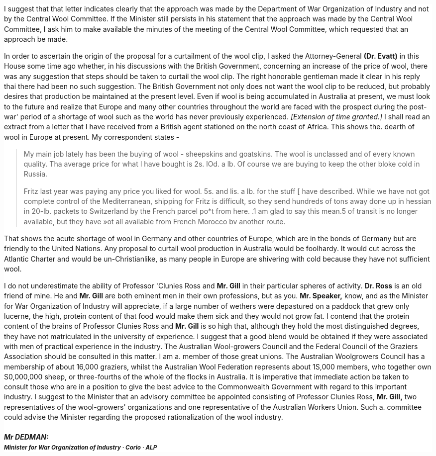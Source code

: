 I suggest that that letter indicates clearly that the approach was made by the Department of War Organization of Industry and not by the Central Wool Committee. If the Minister still persists in his statement that the approach was made by the Central Wool Committee, I ask him to make available the minutes of the meeting of the Central Wool Committee, which requested that an approach be made. 

In order to ascertain the origin of the proposal for a curtailment of the wool clip, I asked the Attorney-General  **(Dr. Evatt)**  in this House some time ago whether, in his discussions with the British Government, concerning an increase of the price of wool, there was any suggestion that steps should be taken to curtail the wool clip. The right honorable gentleman made it clear in his reply thai there had been no such suggestion. The British Government not only does not want the wool clip to be reduced, but probably desires that production be maintained at the present level. Even if wool is being accumulated in Australia at present, we must look to the future and realize that Europe and many other countries throughout the world are faced with the prospect during the post-war' period of a shortage of wool such as the world has never previously experienced.  *[Extension of time granted.]*  I shall read an extract from a letter that I have received from a British agent stationed on the north coast of Africa. This shows the. dearth of wool in Europe at present. My correspondent states - 

  >My main job lately has been the buying of wool - sheepskins and goatskins. The  wool  is  unclassed  and of every known quality. Tha average price for what I have bought is 2s. lOd. a lb. Of course we are buying to keep the other bloke cold in Russia. 
  >
  >Fritz last year was paying any price you liked for wool. 5s. and lis. a lb. for the stuff [ have described. While we have not got complete control of the Mediterranean, shipping for Fritz is difficult, so they send hundreds of tons away done up in hessian in 20-lb. packets to Switzerland by the French parcel po*t from here. .1 am glad to say this mean.5 of transit is no longer available, but they have »ot all available from French  Morocco  bv another route. 

That shows the acute shortage of wool in Germany and other countries of Europe, which are in the bonds of Germany but are friendly to the United Nations. Any proposal to curtail wool production in Australia would be foolhardy. It would cut across the Atlantic Charter and would be un-Christianlike, as many people in Europe are shivering with cold because they have not sufficient wool. 

I do not underestimate the ability of Professor 'Clunies Ross and  **Mr. Gill**  in their particular spheres of activity.  **Dr. Ross**  is an old friend of mine. He and  **Mr. Gill**  are both eminent men in their own professions, but as you.  **Mr. Speaker,**  know, and as the Minister for War Organization of Industry will appreciate, if a large number of wethers were depastured on a paddock that grew only lucerne, the high, protein content of that food would make them sick and they would not grow fat. I contend that the protein content of the brains of Professor Clunies Ross and  **Mr. Gill**  is so high that, although they hold the most distinguished degrees, they have not matriculated in the university of experience. I suggest that a good blend would be obtained if they were associated with men of practical experience in the industry. The Australian Wool-growers Council and the Federal Council of the Graziers Association should be consulted in this matter. I am a. member of those great unions. The Australian Woolgrowers Council has a membership of about 16,000 graziers, whilst the Australian Wool Federation represents about 1S,000 members, who together own S0,000,000 sheep, or three-fourths of the whole of the flocks in Australia. It is imperative that immediate action be taken to consult those who are in a position to give the best advice to the Commonwealth Government with regard to this important industry. I suggest to the Minister that an advisory committee be appointed consisting of Professor Clunies Ross,  **Mr. Gill,**  two representatives of the wool-growers' organizations and one representative of the Australian Workers Union. Such a. committee could advise the Minister regarding the proposed rationalization of the wool industry. 

##### Mr DEDMAN:<br><small class="text-muted">Minister for War Organization of Industry &middot; Corio &middot; ALP</small>
